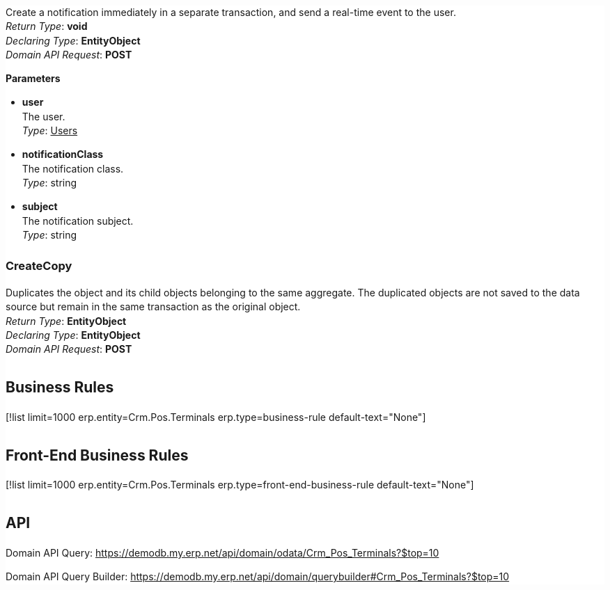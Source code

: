 Create a notification immediately in a separate transaction, and send a real-time event to the user.  
_Return Type_: **void**  
_Declaring Type_: **EntityObject**  
_Domain API Request_: **POST**  

**Parameters**  
  * **user**  
    The user.  
    _Type_: [Users](Systems.Security.Users.md)  

  * **notificationClass**  
    The notification class.  
    _Type_: string  

  * **subject**  
    The notification subject.  
    _Type_: string  


### CreateCopy

Duplicates the object and its child objects belonging to the same aggregate.              The duplicated objects are not saved to the data source but remain in the same transaction as the original object.  
_Return Type_: **EntityObject**  
_Declaring Type_: **EntityObject**  
_Domain API Request_: **POST**  


## Business Rules

[!list limit=1000 erp.entity=Crm.Pos.Terminals erp.type=business-rule default-text="None"]

## Front-End Business Rules

[!list limit=1000 erp.entity=Crm.Pos.Terminals erp.type=front-end-business-rule default-text="None"]

## API

Domain API Query:
<https://demodb.my.erp.net/api/domain/odata/Crm_Pos_Terminals?$top=10>

Domain API Query Builder:
<https://demodb.my.erp.net/api/domain/querybuilder#Crm_Pos_Terminals?$top=10>

